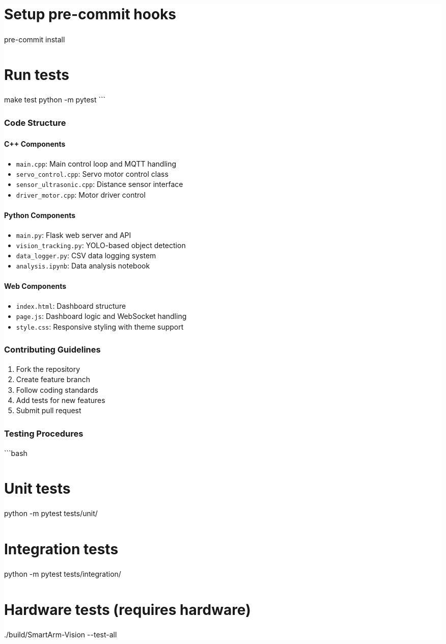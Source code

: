 # Setup pre-commit hooks
pre-commit install

# Run tests
make test
python -m pytest
\`\`\`

### Code Structure

#### C++ Components
- `main.cpp`: Main control loop and MQTT handling
- `servo_control.cpp`: Servo motor control class
- `sensor_ultrasonic.cpp`: Distance sensor interface
- `driver_motor.cpp`: Motor driver control

#### Python Components
- `main.py`: Flask web server and API
- `vision_tracking.py`: YOLO-based object detection
- `data_logger.py`: CSV data logging system
- `analysis.ipynb`: Data analysis notebook

#### Web Components
- `index.html`: Dashboard structure
- `page.js`: Dashboard logic and WebSocket handling
- `style.css`: Responsive styling with theme support

### Contributing Guidelines
1. Fork the repository
2. Create feature branch
3. Follow coding standards
4. Add tests for new features
5. Submit pull request

### Testing Procedures
\`\`\`bash
# Unit tests
python -m pytest tests/unit/

# Integration tests
python -m pytest tests/integration/

# Hardware tests (requires hardware)
./build/SmartArm-Vision --test-all
